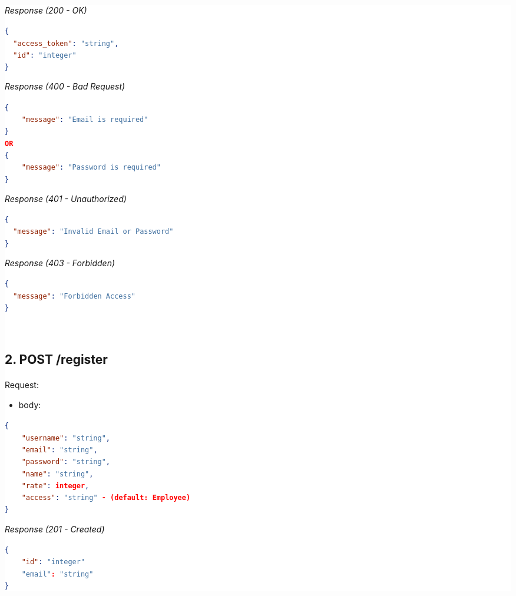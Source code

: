 _Response (200 - OK)_

```json
{
  "access_token": "string",
  "id": "integer"
}
```

_Response (400 - Bad Request)_

```json
{
    "message": "Email is required"
}
OR
{
    "message": "Password is required"
}
```

_Response (401 - Unauthorized)_

```json
{
  "message": "Invalid Email or Password"
}
```
_Response (403 - Forbidden)_

```json
{
  "message": "Forbidden Access"
}
```

&nbsp;

## 2. POST /register

Request:

- body:

```json
{
	"username": "string",
	"email": "string",
	"password": "string",
	"name": "string",
	"rate": integer,
    "access": "string" - (default: Employee)
}
```

_Response (201 - Created)_

```json
{
    "id": "integer"
    "email": "string"
}
```
